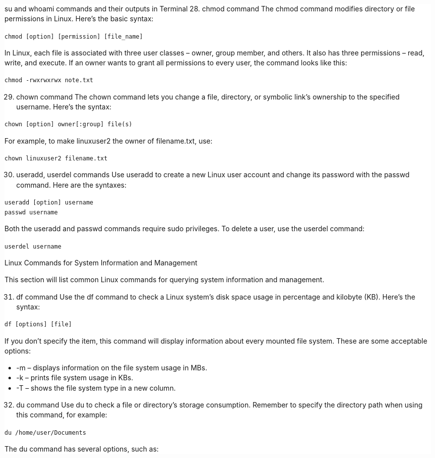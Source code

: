 su and whoami commands and their outputs in Terminal
28. chmod command
The chmod command modifies directory or file permissions in Linux. Here’s the basic syntax:
```
chmod [option] [permission] [file_name]
```
In Linux, each file is associated with three user classes – owner, group member, and others. It also has three permissions – read, write, and execute. If an owner wants to grant all permissions to every user, the command looks like this:
```
chmod -rwxrwxrwx note.txt
```
29. chown command
The chown command lets you change a file, directory, or symbolic link’s ownership to the specified username. Here’s the syntax:
```
chown [option] owner[:group] file(s)
```
For example, to make linuxuser2 the owner of filename.txt, use:
```
chown linuxuser2 filename.txt
```
30. useradd, userdel commands
Use useradd to create a new Linux user account and change its password with the passwd command. Here are the syntaxes:
```
useradd [option] username
passwd username
```
Both the useradd and passwd commands require sudo privileges. To delete a user, use the userdel command:
```
userdel username
```
Linux Commands for System Information and Management

This section will list common Linux commands for querying system information and management.

31. df command
Use the df command to check a Linux system’s disk space usage in percentage and kilobyte (KB). Here’s the syntax:
```
df [options] [file]
```
If you don’t specify the item, this command will display information about every mounted file system. These are some acceptable options:

- -m – displays information on the file system usage in MBs.
- -k – prints file system usage in KBs.
- -T – shows the file system type in a new column.
32. du command
Use du to check a file or directory’s storage consumption. Remember to specify the directory path when using this command, for example:
```
du /home/user/Documents
```
The du command has several options, such as:
